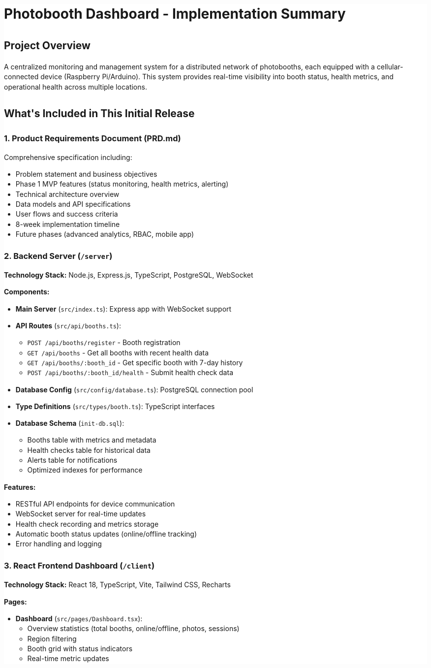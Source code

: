 # Photobooth Dashboard - Implementation Summary

## Project Overview

A centralized monitoring and management system for a distributed network of photobooths, each equipped with a cellular-connected device (Raspberry Pi/Arduino). This system provides real-time visibility into booth status, health metrics, and operational health across multiple locations.

## What's Included in This Initial Release

### 1. Product Requirements Document (PRD.md)
Comprehensive specification including:
- Problem statement and business objectives
- Phase 1 MVP features (status monitoring, health metrics, alerting)
- Technical architecture overview
- Data models and API specifications
- User flows and success criteria
- 8-week implementation timeline
- Future phases (advanced analytics, RBAC, mobile app)

### 2. Backend Server (`/server`)
**Technology Stack:** Node.js, Express.js, TypeScript, PostgreSQL, WebSocket

**Components:**
- **Main Server** (`src/index.ts`): Express app with WebSocket support
- **API Routes** (`src/api/booths.ts`):
  - `POST /api/booths/register` - Booth registration
  - `GET /api/booths` - Get all booths with recent health data
  - `GET /api/booths/:booth_id` - Get specific booth with 7-day history
  - `POST /api/booths/:booth_id/health` - Submit health check data

- **Database Config** (`src/config/database.ts`): PostgreSQL connection pool
- **Type Definitions** (`src/types/booth.ts`): TypeScript interfaces
- **Database Schema** (`init-db.sql`):
  - Booths table with metrics and metadata
  - Health checks table for historical data
  - Alerts table for notifications
  - Optimized indexes for performance

**Features:**
- RESTful API endpoints for device communication
- WebSocket server for real-time updates
- Health check recording and metrics storage
- Automatic booth status updates (online/offline tracking)
- Error handling and logging

### 3. React Frontend Dashboard (`/client`)
**Technology Stack:** React 18, TypeScript, Vite, Tailwind CSS, Recharts

**Pages:**
- **Dashboard** (`src/pages/Dashboard.tsx`):
  - Overview statistics (total booths, online/offline, photos, sessions)
  - Region filtering
  - Booth grid with status indicators
  - Real-time metric updates
